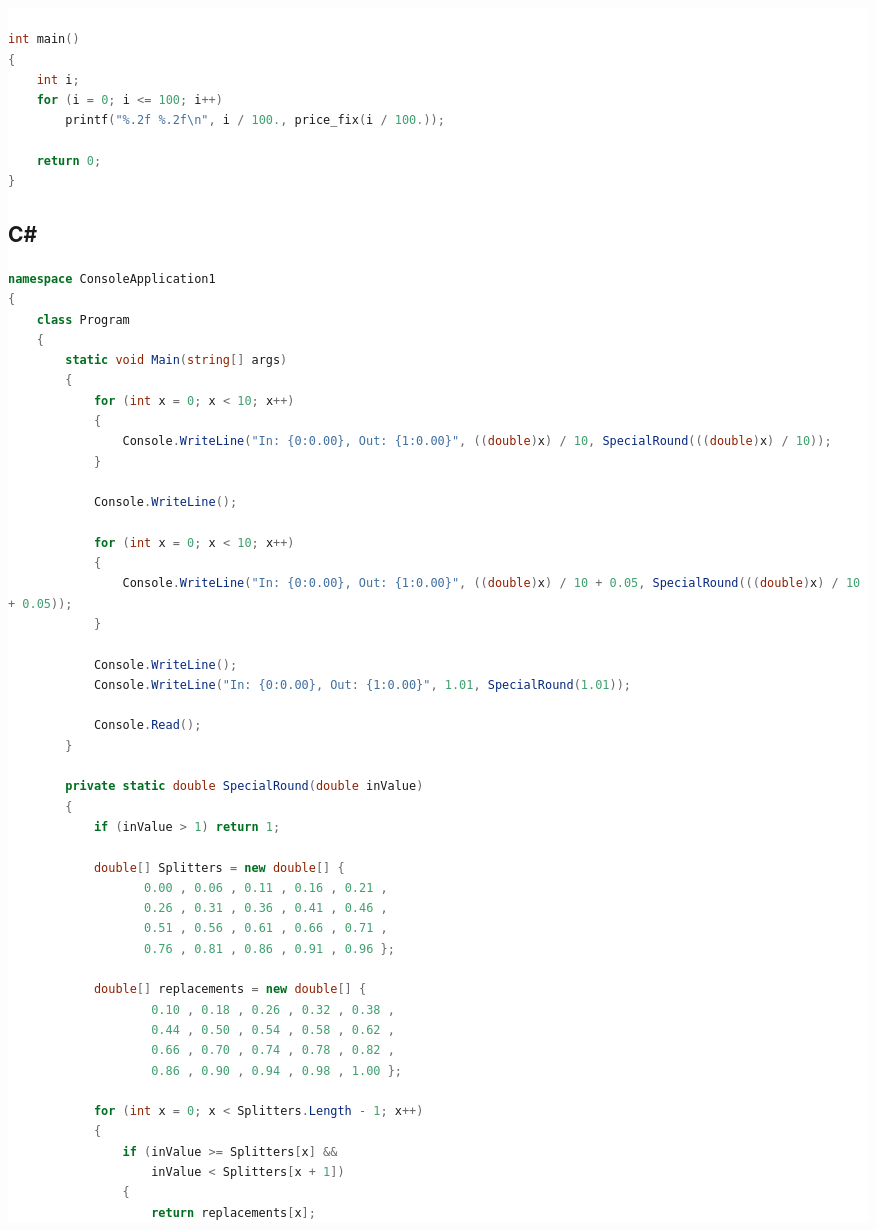 ```c

int main()
{
	int i;
	for (i = 0; i <= 100; i++)
		printf("%.2f %.2f\n", i / 100., price_fix(i / 100.));

	return 0;
}
```


## C#

```c#
namespace ConsoleApplication1
{
    class Program
    {
        static void Main(string[] args)
        {
            for (int x = 0; x < 10; x++)
            {
                Console.WriteLine("In: {0:0.00}, Out: {1:0.00}", ((double)x) / 10, SpecialRound(((double)x) / 10));
            }

            Console.WriteLine();

            for (int x = 0; x < 10; x++)
            {
                Console.WriteLine("In: {0:0.00}, Out: {1:0.00}", ((double)x) / 10 + 0.05, SpecialRound(((double)x) / 10 + 0.05));
            }

            Console.WriteLine();
            Console.WriteLine("In: {0:0.00}, Out: {1:0.00}", 1.01, SpecialRound(1.01));

            Console.Read();
        }

        private static double SpecialRound(double inValue)
        {
            if (inValue > 1) return 1;

            double[] Splitters = new double[] {
                   0.00 , 0.06 , 0.11 , 0.16 , 0.21 ,
                   0.26 , 0.31 , 0.36 , 0.41 , 0.46 ,
                   0.51 , 0.56 , 0.61 , 0.66 , 0.71 ,
                   0.76 , 0.81 , 0.86 , 0.91 , 0.96 };

            double[] replacements = new double[] {
                    0.10 , 0.18 , 0.26 , 0.32 , 0.38 ,
                    0.44 , 0.50 , 0.54 , 0.58 , 0.62 ,
                    0.66 , 0.70 , 0.74 , 0.78 , 0.82 ,
                    0.86 , 0.90 , 0.94 , 0.98 , 1.00 };

            for (int x = 0; x < Splitters.Length - 1; x++)
            {
                if (inValue >= Splitters[x] &&
                    inValue < Splitters[x + 1])
                {
                    return replacements[x];
```